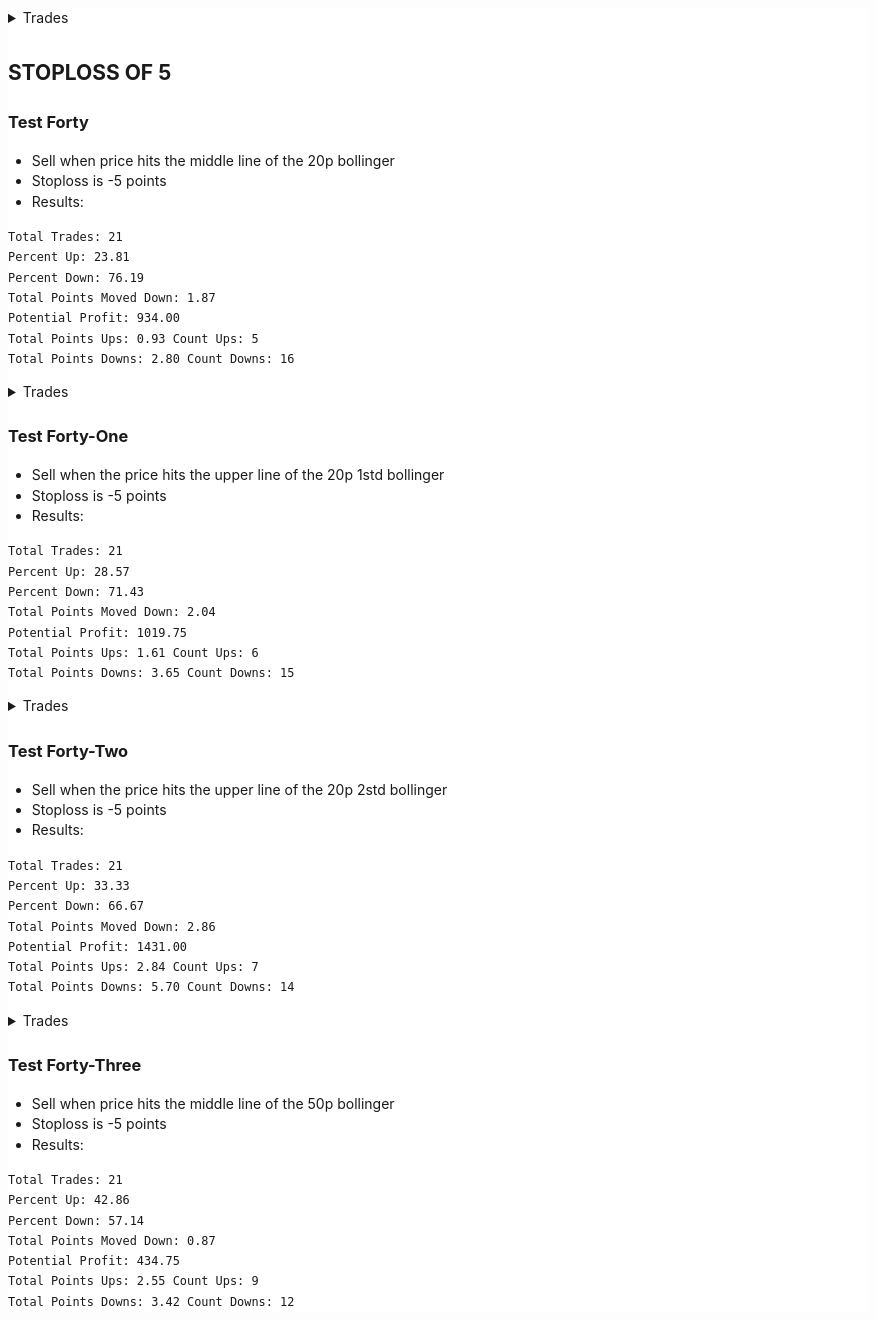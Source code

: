 <details><summary>Trades</summary></details>

## STOPLOSS OF 5

### Test Forty
* Sell when price hits the middle line of the 20p bollinger
* Stoploss is -5 points
* Results:
```
Total Trades: 21
Percent Up: 23.81
Percent Down: 76.19
Total Points Moved Down: 1.87
Potential Profit: 934.00
Total Points Ups: 0.93 Count Ups: 5
Total Points Downs: 2.80 Count Downs: 16
```

<details><summary>Trades</summary></details>

### Test Forty-One
* Sell when the price hits the upper line of the 20p 1std bollinger
* Stoploss is -5 points
* Results:
```
Total Trades: 21
Percent Up: 28.57
Percent Down: 71.43
Total Points Moved Down: 2.04
Potential Profit: 1019.75
Total Points Ups: 1.61 Count Ups: 6
Total Points Downs: 3.65 Count Downs: 15
```

<details><summary>Trades</summary></details>

### Test Forty-Two
* Sell when the price hits the upper line of the 20p 2std bollinger
* Stoploss is -5 points
* Results:
```
Total Trades: 21
Percent Up: 33.33
Percent Down: 66.67
Total Points Moved Down: 2.86
Potential Profit: 1431.00
Total Points Ups: 2.84 Count Ups: 7
Total Points Downs: 5.70 Count Downs: 14
```

<details><summary>Trades</summary></details>

### Test Forty-Three
* Sell when price hits the middle line of the 50p bollinger
* Stoploss is -5 points
* Results:
```
Total Trades: 21
Percent Up: 42.86
Percent Down: 57.14
Total Points Moved Down: 0.87
Potential Profit: 434.75
Total Points Ups: 2.55 Count Ups: 9
Total Points Downs: 3.42 Count Downs: 12
```